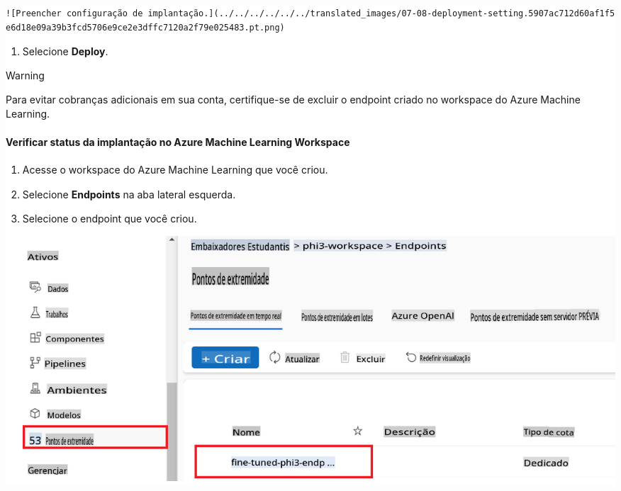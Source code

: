     ![Preencher configuração de implantação.](../../../../../../translated_images/07-08-deployment-setting.5907ac712d60af1f5e6d18e09a39b3fcd5706e9ce2e3dffc7120a2f79e025483.pt.png)

1. Selecione **Deploy**.

> [!WARNING]
> Para evitar cobranças adicionais em sua conta, certifique-se de excluir o endpoint criado no workspace do Azure Machine Learning.
>

#### Verificar status da implantação no Azure Machine Learning Workspace

1. Acesse o workspace do Azure Machine Learning que você criou.

1. Selecione **Endpoints** na aba lateral esquerda.

1. Selecione o endpoint que você criou.

    ![Selecionar endpoints](../../../../../../translated_images/07-09-check-deployment.dc970e535b490992ff68e6127c9d520389b3f0f5a5fc41358c2ad16669bce49a.pt.png)
